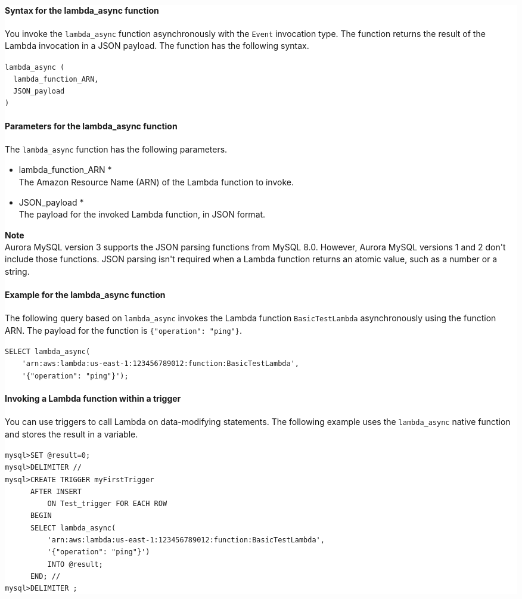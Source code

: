 #### Syntax for the lambda\_async function<a name="AuroraMySQL.Integrating.NativeLambda.lambda_functions.Async.Syntax"></a>

You invoke the `lambda_async` function asynchronously with the `Event` invocation type\. The function returns the result of the Lambda invocation in a JSON payload\. The function has the following syntax\.

```
lambda_async (
  lambda_function_ARN,
  JSON_payload
)
```

#### Parameters for the lambda\_async function<a name="AuroraMySQL.Integrating.NativeLambda.lambda_functions.Async.Parameters"></a>

The `lambda_async` function has the following parameters\.

* lambda\_function\_ARN *  
The Amazon Resource Name \(ARN\) of the Lambda function to invoke\.

* JSON\_payload *  
The payload for the invoked Lambda function, in JSON format\.

**Note**  
Aurora MySQL version 3 supports the JSON parsing functions from MySQL 8\.0\. However, Aurora MySQL versions 1 and 2 don't include those functions\. JSON parsing isn't required when a Lambda function returns an atomic value, such as a number or a string\.

#### Example for the lambda\_async function<a name="AuroraMySQL.Integrating.NativeLambda.lambda_functions.Async.Example"></a>

The following query based on `lambda_async` invokes the Lambda function `BasicTestLambda` asynchronously using the function ARN\. The payload for the function is `{"operation": "ping"}`\.

```
SELECT lambda_async(
    'arn:aws:lambda:us-east-1:123456789012:function:BasicTestLambda',
    '{"operation": "ping"}');
```

#### Invoking a Lambda function within a trigger<a name="AuroraMySQL.Integrating.NativeLambda.lambda_functions.trigger"></a>

You can use triggers to call Lambda on data\-modifying statements\. The following example uses the `lambda_async` native function and stores the result in a variable\.

```
mysql>SET @result=0;
mysql>DELIMITER //
mysql>CREATE TRIGGER myFirstTrigger
      AFTER INSERT
          ON Test_trigger FOR EACH ROW
      BEGIN
      SELECT lambda_async(
          'arn:aws:lambda:us-east-1:123456789012:function:BasicTestLambda',
          '{"operation": "ping"}')
          INTO @result;
      END; //
mysql>DELIMITER ;
```
